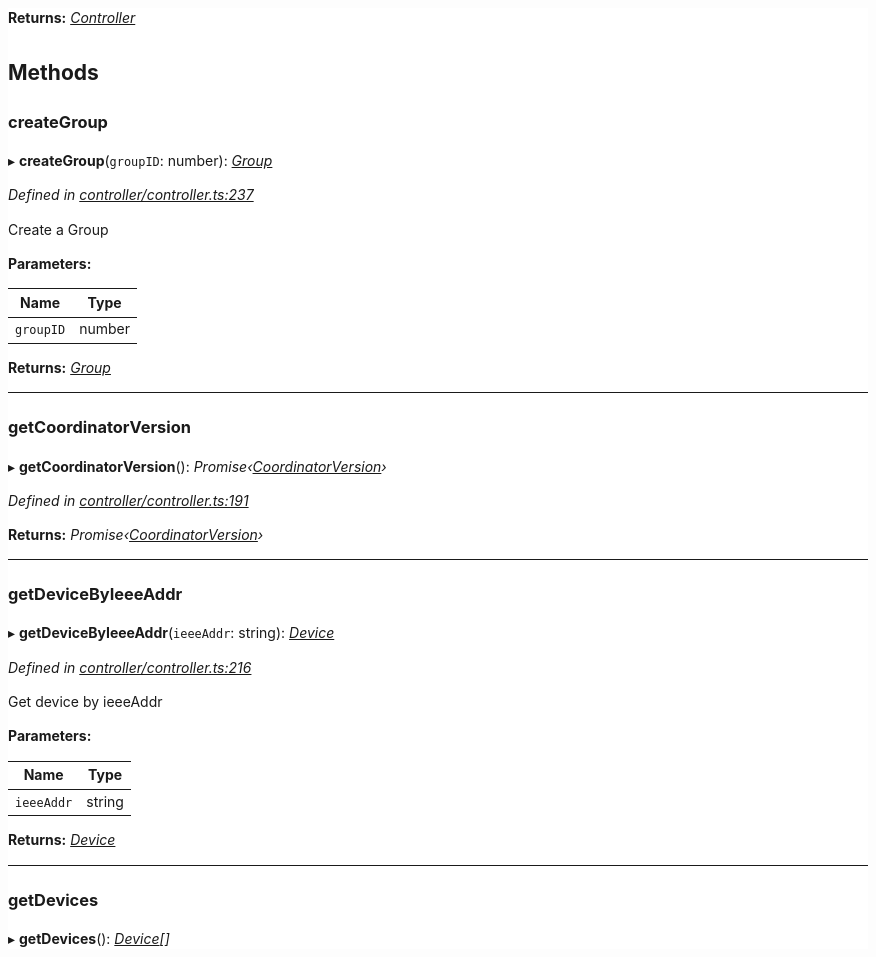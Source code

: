 **Returns:** *[Controller](_controller_controller_.controller.md)*

## Methods

###  createGroup

▸ **createGroup**(`groupID`: number): *[Group](_controller_model_group_.group.md)*

*Defined in [controller/controller.ts:237](https://github.com/Koenkk/zigbee-herdsman/blob/master/src/controller/controller.ts#L237)*

Create a Group

**Parameters:**

Name | Type |
------ | ------ |
`groupID` | number |

**Returns:** *[Group](_controller_model_group_.group.md)*

___

###  getCoordinatorVersion

▸ **getCoordinatorVersion**(): *Promise‹[CoordinatorVersion](../interfaces/_adapter_tstype_.coordinatorversion.md)›*

*Defined in [controller/controller.ts:191](https://github.com/Koenkk/zigbee-herdsman/blob/master/src/controller/controller.ts#L191)*

**Returns:** *Promise‹[CoordinatorVersion](../interfaces/_adapter_tstype_.coordinatorversion.md)›*

___

###  getDeviceByIeeeAddr

▸ **getDeviceByIeeeAddr**(`ieeeAddr`: string): *[Device](_controller_model_device_.device.md)*

*Defined in [controller/controller.ts:216](https://github.com/Koenkk/zigbee-herdsman/blob/master/src/controller/controller.ts#L216)*

Get device by ieeeAddr

**Parameters:**

Name | Type |
------ | ------ |
`ieeeAddr` | string |

**Returns:** *[Device](_controller_model_device_.device.md)*

___

###  getDevices

▸ **getDevices**(): *[Device](_controller_model_device_.device.md)[]*
